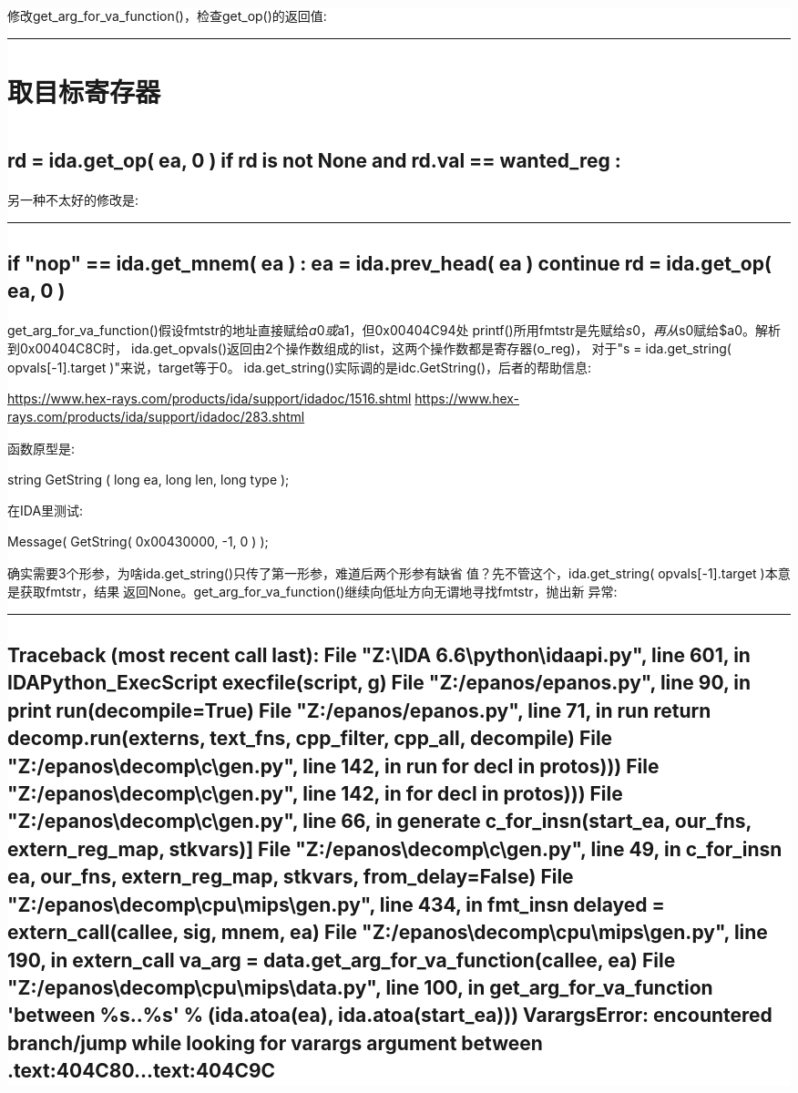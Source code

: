修改get_arg_for_va_function()，检查get_op()的返回值:

--------------------------------------------------------------------------
#
# 取目标寄存器
#
rd  = ida.get_op( ea, 0 )
if rd is not None and rd.val == wanted_reg :
--------------------------------------------------------------------------

另一种不太好的修改是:

--------------------------------------------------------------------------
if "nop" == ida.get_mnem( ea ) :
    ea  = ida.prev_head( ea )
    continue
rd  = ida.get_op( ea, 0 )
--------------------------------------------------------------------------

get_arg_for_va_function()假设fmtstr的地址直接赋给$a0或$a1，但0x00404C94处
printf()所用fmtstr是先赋给$s0，再从$s0赋给$a0。解析到0x00404C8C时，
ida.get_opvals()返回由2个操作数组成的list，这两个操作数都是寄存器(o_reg)，
对于"s = ida.get_string( opvals[-1].target )"来说，target等于0。
ida.get_string()实际调的是idc.GetString()，后者的帮助信息:

https://www.hex-rays.com/products/ida/support/idadoc/1516.shtml
https://www.hex-rays.com/products/ida/support/idadoc/283.shtml

函数原型是:

string GetString ( long ea, long len, long type );

在IDA里测试:

Message( GetString( 0x00430000, -1, 0  ) );

确实需要3个形参，为啥ida.get_string()只传了第一形参，难道后两个形参有缺省
值？先不管这个，ida.get_string( opvals[-1].target )本意是获取fmtstr，结果
返回None。get_arg_for_va_function()继续向低址方向无谓地寻找fmtstr，抛出新
异常:

--------------------------------------------------------------------------
Traceback (most recent call last):
  File "Z:\IDA 6.6\python\idaapi.py", line 601, in IDAPython_ExecScript
    execfile(script, g)
  File "Z:/epanos/epanos.py", line 90, in <module>
    print run(decompile=True)
  File "Z:/epanos/epanos.py", line 71, in run
    return decomp.run(externs, text_fns, cpp_filter, cpp_all, decompile)
  File "Z:/epanos\decomp\c\gen.py", line 142, in run
    for decl in protos)))
  File "Z:/epanos\decomp\c\gen.py", line 142, in <genexpr>
    for decl in protos)))
  File "Z:/epanos\decomp\c\gen.py", line 66, in generate
    c_for_insn(start_ea, our_fns, extern_reg_map, stkvars)]
  File "Z:/epanos\decomp\c\gen.py", line 49, in c_for_insn
    ea, our_fns, extern_reg_map, stkvars, from_delay=False)
  File "Z:/epanos\decomp\cpu\mips\gen.py", line 434, in fmt_insn
    delayed = extern_call(callee, sig, mnem, ea)
  File "Z:/epanos\decomp\cpu\mips\gen.py", line 190, in extern_call
    va_arg = data.get_arg_for_va_function(callee, ea)
  File "Z:/epanos\decomp\cpu\mips\data.py", line 100, in get_arg_for_va_function
    'between %s..%s' % (ida.atoa(ea), ida.atoa(start_ea)))
VarargsError: encountered branch/jump while looking for varargs argument between .text:404C80...text:404C9C
--------------------------------------------------------------------------